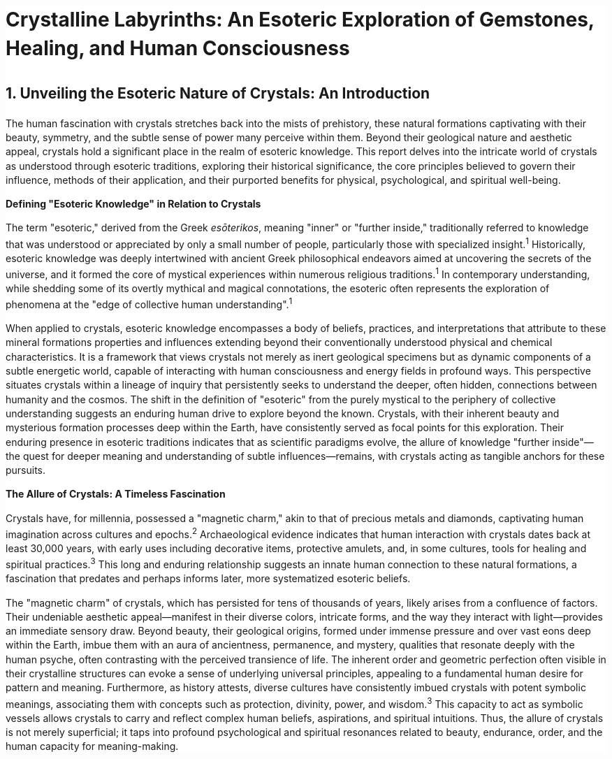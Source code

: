 # **Crystalline Labyrinths: An Esoteric Exploration of Gemstones, Healing, and Human Consciousness**

## **1\. Unveiling the Esoteric Nature of Crystals: An Introduction**

The human fascination with crystals stretches back into the mists of prehistory, these natural formations captivating with their beauty, symmetry, and the subtle sense of power many perceive within them. Beyond their geological nature and aesthetic appeal, crystals hold a significant place in the realm of esoteric knowledge. This report delves into the intricate world of crystals as understood through esoteric traditions, exploring their historical significance, the core principles believed to govern their influence, methods of their application, and their purported benefits for physical, psychological, and spiritual well-being.

**Defining "Esoteric Knowledge" in Relation to Crystals**

The term "esoteric," derived from the Greek _esōterikos_, meaning "inner" or "further inside," traditionally referred to knowledge that was understood or appreciated by only a small number of people, particularly those with specialized insight.<sup>1</sup> Historically, esoteric knowledge was deeply intertwined with ancient Greek philosophical endeavors aimed at uncovering the secrets of the universe, and it formed the core of mystical experiences within numerous religious traditions.<sup>1</sup> In contemporary understanding, while shedding some of its overtly mythical and magical connotations, the esoteric often represents the exploration of phenomena at the "edge of collective human understanding".<sup>1</sup>

When applied to crystals, esoteric knowledge encompasses a body of beliefs, practices, and interpretations that attribute to these mineral formations properties and influences extending beyond their conventionally understood physical and chemical characteristics. It is a framework that views crystals not merely as inert geological specimens but as dynamic components of a subtle energetic world, capable of interacting with human consciousness and energy fields in profound ways. This perspective situates crystals within a lineage of inquiry that persistently seeks to understand the deeper, often hidden, connections between humanity and the cosmos. The shift in the definition of "esoteric" from the purely mystical to the periphery of collective understanding suggests an enduring human drive to explore beyond the known. Crystals, with their inherent beauty and mysterious formation processes deep within the Earth, have consistently served as focal points for this exploration. Their enduring presence in esoteric traditions indicates that as scientific paradigms evolve, the allure of knowledge "further inside"—the quest for deeper meaning and understanding of subtle influences—remains, with crystals acting as tangible anchors for these pursuits.

**The Allure of Crystals: A Timeless Fascination**

Crystals have, for millennia, possessed a "magnetic charm," akin to that of precious metals and diamonds, captivating human imagination across cultures and epochs.<sup>2</sup> Archaeological evidence indicates that human interaction with crystals dates back at least 30,000 years, with early uses including decorative items, protective amulets, and, in some cultures, tools for healing and spiritual practices.<sup>3</sup> This long and enduring relationship suggests an innate human connection to these natural formations, a fascination that predates and perhaps informs later, more systematized esoteric beliefs.

The "magnetic charm" of crystals, which has persisted for tens of thousands of years, likely arises from a confluence of factors. Their undeniable aesthetic appeal—manifest in their diverse colors, intricate forms, and the way they interact with light—provides an immediate sensory draw. Beyond beauty, their geological origins, formed under immense pressure and over vast eons deep within the Earth, imbue them with an aura of ancientness, permanence, and mystery, qualities that resonate deeply with the human psyche, often contrasting with the perceived transience of life. The inherent order and geometric perfection often visible in their crystalline structures can evoke a sense of underlying universal principles, appealing to a fundamental human desire for pattern and meaning. Furthermore, as history attests, diverse cultures have consistently imbued crystals with potent symbolic meanings, associating them with concepts such as protection, divinity, power, and wisdom.<sup>3</sup> This capacity to act as symbolic vessels allows crystals to carry and reflect complex human beliefs, aspirations, and spiritual intuitions. Thus, the allure of crystals is not merely superficial; it taps into profound psychological and spiritual resonances related to beauty, endurance, order, and the human capacity for meaning-making.
